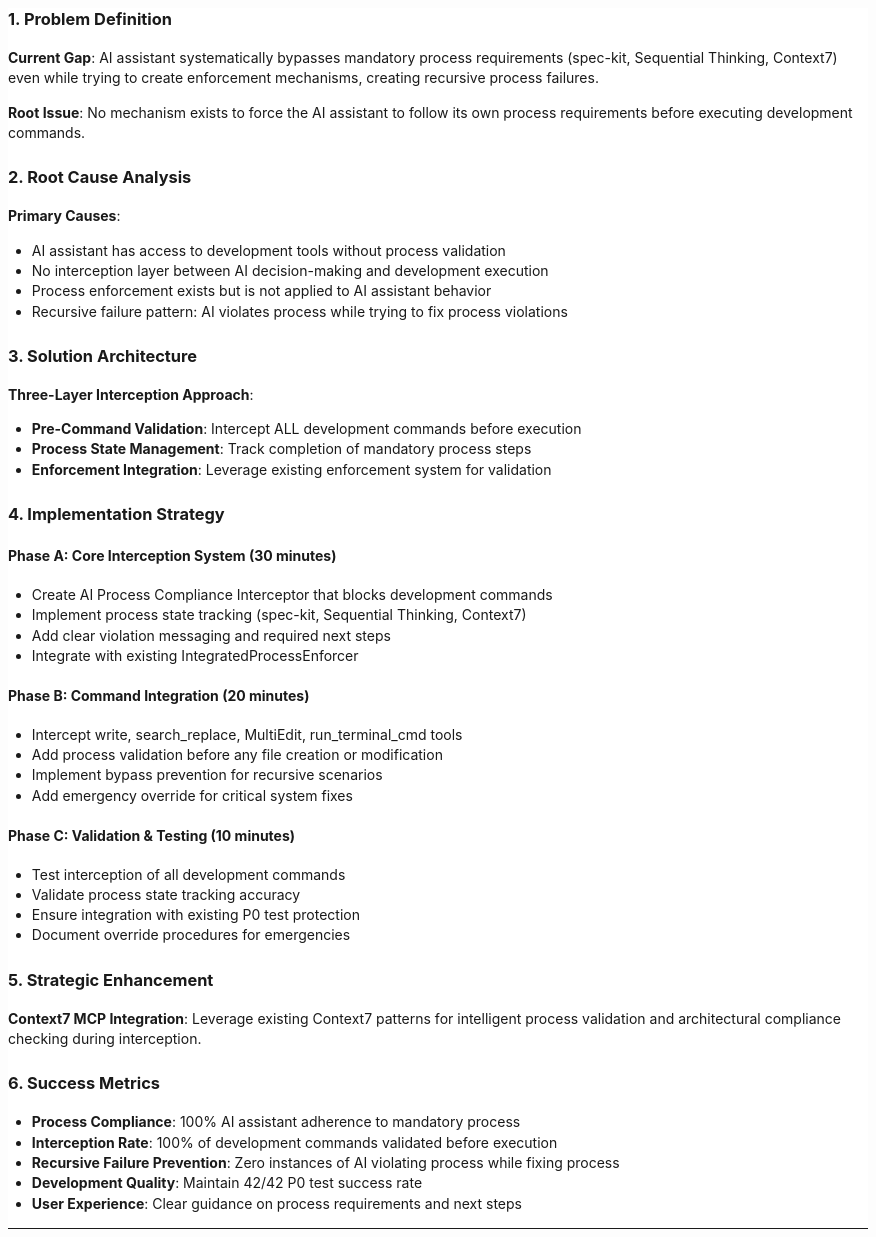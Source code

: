 ### **1. Problem Definition**
**Current Gap**: AI assistant systematically bypasses mandatory process requirements (spec-kit, Sequential Thinking, Context7) even while trying to create enforcement mechanisms, creating recursive process failures.

**Root Issue**: No mechanism exists to force the AI assistant to follow its own process requirements before executing development commands.

### **2. Root Cause Analysis**
**Primary Causes**:
- AI assistant has access to development tools without process validation
- No interception layer between AI decision-making and development execution
- Process enforcement exists but is not applied to AI assistant behavior
- Recursive failure pattern: AI violates process while trying to fix process violations

### **3. Solution Architecture**
**Three-Layer Interception Approach**:
- **Pre-Command Validation**: Intercept ALL development commands before execution
- **Process State Management**: Track completion of mandatory process steps
- **Enforcement Integration**: Leverage existing enforcement system for validation

### **4. Implementation Strategy**

#### **Phase A: Core Interception System** (30 minutes)
- Create AI Process Compliance Interceptor that blocks development commands
- Implement process state tracking (spec-kit, Sequential Thinking, Context7)
- Add clear violation messaging and required next steps
- Integrate with existing IntegratedProcessEnforcer

#### **Phase B: Command Integration** (20 minutes)
- Intercept write, search_replace, MultiEdit, run_terminal_cmd tools
- Add process validation before any file creation or modification
- Implement bypass prevention for recursive scenarios
- Add emergency override for critical system fixes

#### **Phase C: Validation & Testing** (10 minutes)
- Test interception of all development commands
- Validate process state tracking accuracy
- Ensure integration with existing P0 test protection
- Document override procedures for emergencies

### **5. Strategic Enhancement**
**Context7 MCP Integration**: Leverage existing Context7 patterns for intelligent process validation and architectural compliance checking during interception.

### **6. Success Metrics**
- **Process Compliance**: 100% AI assistant adherence to mandatory process
- **Interception Rate**: 100% of development commands validated before execution
- **Recursive Failure Prevention**: Zero instances of AI violating process while fixing process
- **Development Quality**: Maintain 42/42 P0 test success rate
- **User Experience**: Clear guidance on process requirements and next steps

---